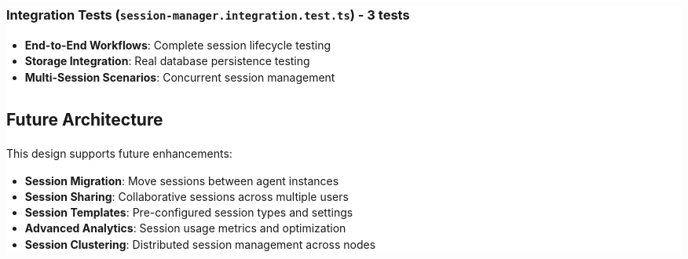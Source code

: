 ### Integration Tests (`session-manager.integration.test.ts`) - 3 tests
- **End-to-End Workflows**: Complete session lifecycle testing
- **Storage Integration**: Real database persistence testing
- **Multi-Session Scenarios**: Concurrent session management

## Future Architecture

This design supports future enhancements:
- **Session Migration**: Move sessions between agent instances
- **Session Sharing**: Collaborative sessions across multiple users
- **Session Templates**: Pre-configured session types and settings
- **Advanced Analytics**: Session usage metrics and optimization
- **Session Clustering**: Distributed session management across nodes